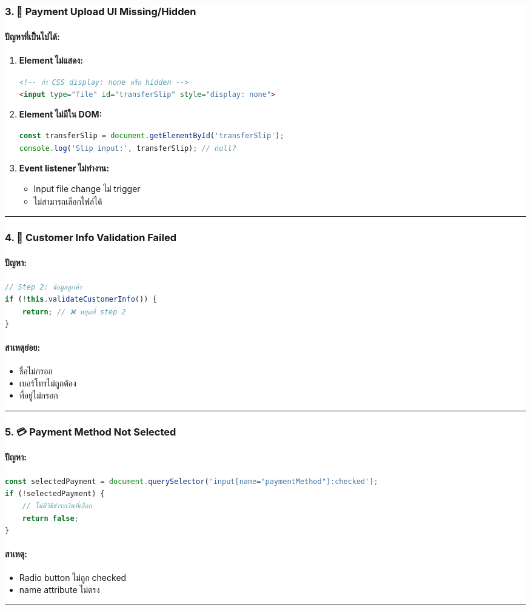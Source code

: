
### 3. 📱 **Payment Upload UI Missing/Hidden**

#### ปัญหาที่เป็นไปได้:
1. **Element ไม่แสดง:**
   ```html
   <!-- ถ้า CSS display: none หรือ hidden -->
   <input type="file" id="transferSlip" style="display: none">
   ```

2. **Element ไม่มีใน DOM:**
   ```javascript
   const transferSlip = document.getElementById('transferSlip');
   console.log('Slip input:', transferSlip); // null?
   ```

3. **Event listener ไม่ทำงาน:**
   - Input file change ไม่ trigger
   - ไม่สามารถเลือกไฟล์ได้

---

### 4. 🎯 **Customer Info Validation Failed**

#### ปัญหา:
```javascript
// Step 2: ข้อมูลลูกค้า
if (!this.validateCustomerInfo()) {
    return; // ❌ หยุดที่ step 2
}
```

#### สาเหตุย่อย:
- ชื่อไม่กรอก
- เบอร์โทรไม่ถูกต้อง
- ที่อยู่ไม่กรอก

---

### 5. 💳 **Payment Method Not Selected**

#### ปัญหา:
```javascript
const selectedPayment = document.querySelector('input[name="paymentMethod"]:checked');
if (!selectedPayment) {
    // ไม่มีวิธีชำระเงินที่เลือก
    return false;
}
```

#### สาเหตุ:
- Radio button ไม่ถูก checked
- name attribute ไม่ตรง

---